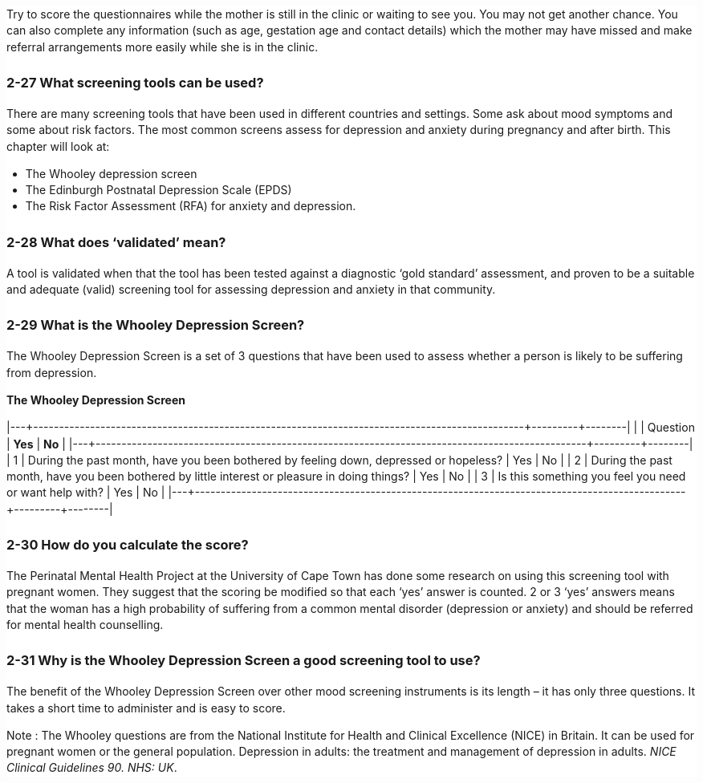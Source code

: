 Try to score the questionnaires while the mother is still in the clinic or waiting to see you. You may not get another chance. You can also complete any information (such as age, gestation age and contact details) which the mother may have missed and make referral arrangements more easily while she is in the clinic.

### 2-27 What screening tools can be used?

There are many screening tools that have been used in different countries and settings. Some ask about mood symptoms and some about risk factors. The most common screens assess for depression and anxiety during pregnancy and after birth. This chapter will look at:

*	The Whooley depression screen
*	The Edinburgh Postnatal Depression Scale (EPDS)
*	The Risk Factor Assessment (RFA) for anxiety and depression. 
 
### 2-28 What does ‘validated’ mean?

A tool is validated when that the tool has been tested against a diagnostic ‘gold standard’ assessment, and proven to be a suitable and adequate (valid) screening tool for assessing depression and anxiety in that community.

### 2-29 What is the Whooley Depression Screen?

The Whooley Depression Screen is a set of 3 questions that have been used to assess whether a person is likely to be suffering from depression. 

**The Whooley Depression Screen**

|---+-----------------------------------------------------------------------------------------------+---------+--------|
|   |                                           Question                                            | **Yes** | **No** |
|---+-----------------------------------------------------------------------------------------------+---------+--------|
| 1 | During the past month, have you been bothered by feeling down, depressed or hopeless?         | Yes     | No     |
| 2 | During the past month, have you been bothered by little interest or pleasure in doing things? | Yes     | No     |
| 3 | Is this something you feel you need or want help with?                                        | Yes     | No     |
|---+-----------------------------------------------------------------------------------------------+---------+--------|

### 2-30 How do you calculate the score?

The Perinatal Mental Health Project at the University of Cape Town has done some research on using this screening tool with pregnant women. They suggest that the scoring be modified so that each ‘yes’ answer is counted. 2 or 3 ‘yes’ answers means that the woman has a high probability of suffering from a common mental disorder (depression or anxiety) and should be referred for mental health counselling. 

### 2-31 Why is the Whooley Depression Screen a good screening tool to use?

The benefit of the Whooley Depression Screen over other mood screening instruments is its length – it has only three questions. It takes a short time to administer and is easy to score. 

Note
:	The Whooley questions are from the National Institute for Health and Clinical Excellence (NICE) in Britain. It can be used for pregnant women or the general population. Depression in adults: the treatment and management of depression in adults. *NICE Clinical Guidelines 90. NHS: UK*.   
